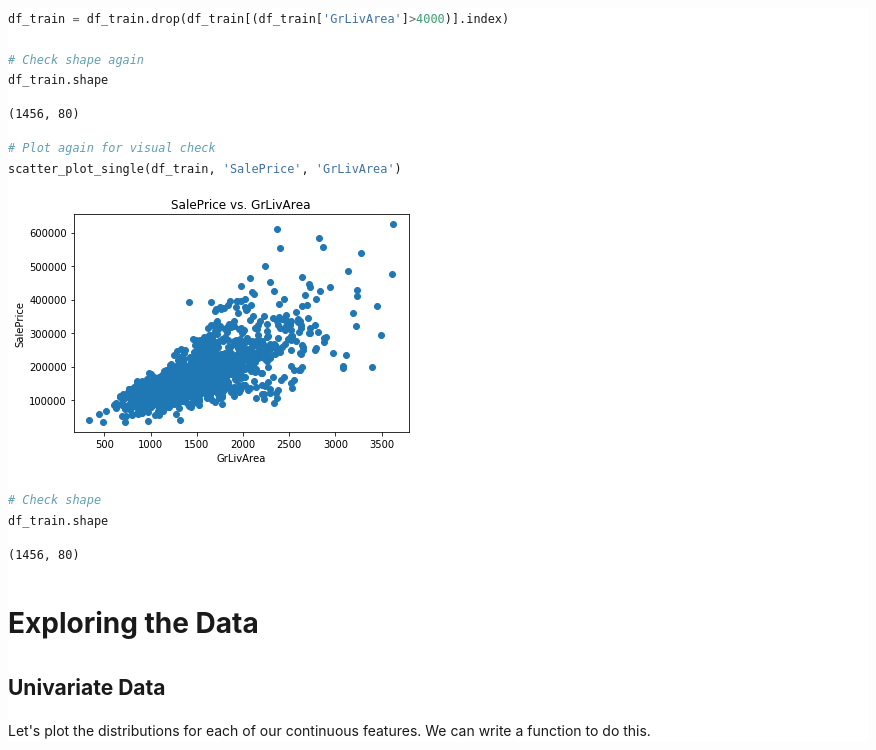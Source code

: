 
```python
df_train = df_train.drop(df_train[(df_train['GrLivArea']>4000)].index)

# Check shape again
df_train.shape
```




    (1456, 80)




```python
# Plot again for visual check
scatter_plot_single(df_train, 'SalePrice', 'GrLivArea')
```


    
![png](house_prices_advanced_regression_techniques_files/house_prices_advanced_regression_techniques_15_0.png)
    



```python
# Check shape
df_train.shape
```




    (1456, 80)



# Exploring the Data

## Univariate Data

Let's plot the distributions for each of our continuous features. We can write a function to do this.
